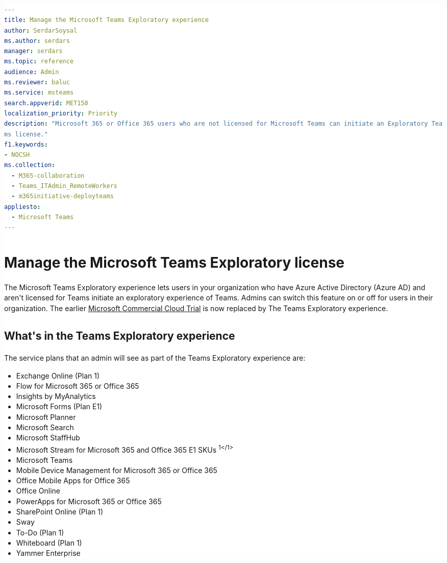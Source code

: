 ```yaml
---
title: Manage the Microsoft Teams Exploratory experience
author: SerdarSoysal
ms.author: serdars
manager: serdars
ms.topic: reference
audience: Admin
ms.reviewer: baluc
ms.service: msteams
search.appverid: MET150
localization_priority: Priority
description: "Microsoft 365 or Office 365 users who are not licensed for Microsoft Teams can initiate an Exploratory Teams license."
f1.keywords:
- NOCSH
ms.collection: 
  - M365-collaboration
  - Teams_ITAdmin_RemoteWorkers
  - m365initiative-deployteams
appliesto: 
  - Microsoft Teams
---
```


# Manage the Microsoft Teams Exploratory license

The Microsoft Teams Exploratory experience lets users in your organization who have Azure Active Directory (Azure AD) and aren't licensed for Teams initiate an exploratory experience of Teams. Admins can switch this feature on or off for users in their organization. The earlier [Microsoft Commercial Cloud Trial](iw-trial-teams.md) is now replaced by The Teams Exploratory experience.

## What's in the Teams Exploratory experience

The service plans that an admin will see as part of the Teams Exploratory experience are:

- Exchange Online (Plan 1)
- Flow for Microsoft 365 or Office 365
- Insights by MyAnalytics
- Microsoft Forms (Plan E1)
- Microsoft Planner
- Microsoft Search
- Microsoft StaffHub
- Microsoft Stream for Microsoft 365 and Office 365 E1 SKUs <sup>1</1>
- Microsoft Teams
- Mobile Device Management for Microsoft 365 or Office 365
- Office Mobile Apps for Office 365
- Office Online
- PowerApps for Microsoft 365 or Office 365
- SharePoint Online (Plan 1)
- Sway
- To-Do (Plan 1)
- Whiteboard (Plan 1)
- Yammer Enterprise
